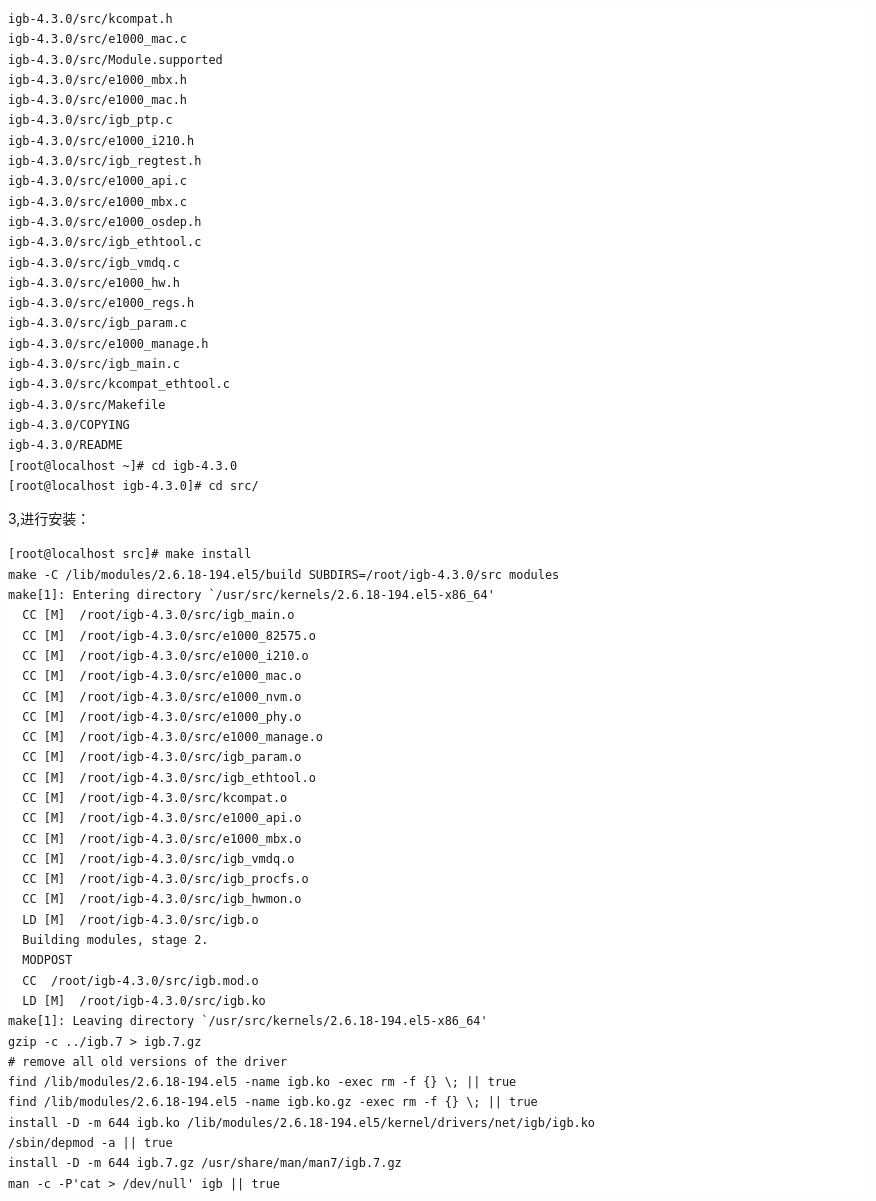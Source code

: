     igb-4.3.0/src/kcompat.h
    igb-4.3.0/src/e1000_mac.c
    igb-4.3.0/src/Module.supported
    igb-4.3.0/src/e1000_mbx.h
    igb-4.3.0/src/e1000_mac.h
    igb-4.3.0/src/igb_ptp.c
    igb-4.3.0/src/e1000_i210.h
    igb-4.3.0/src/igb_regtest.h
    igb-4.3.0/src/e1000_api.c
    igb-4.3.0/src/e1000_mbx.c
    igb-4.3.0/src/e1000_osdep.h
    igb-4.3.0/src/igb_ethtool.c
    igb-4.3.0/src/igb_vmdq.c
    igb-4.3.0/src/e1000_hw.h
    igb-4.3.0/src/e1000_regs.h
    igb-4.3.0/src/igb_param.c
    igb-4.3.0/src/e1000_manage.h
    igb-4.3.0/src/igb_main.c
    igb-4.3.0/src/kcompat_ethtool.c
    igb-4.3.0/src/Makefile
    igb-4.3.0/COPYING
    igb-4.3.0/README
    [root@localhost ~]# cd igb-4.3.0
    [root@localhost igb-4.3.0]# cd src/

3,进行安装：

    [root@localhost src]# make install
    make -C /lib/modules/2.6.18-194.el5/build SUBDIRS=/root/igb-4.3.0/src modules
    make[1]: Entering directory `/usr/src/kernels/2.6.18-194.el5-x86_64'
      CC [M]  /root/igb-4.3.0/src/igb_main.o
      CC [M]  /root/igb-4.3.0/src/e1000_82575.o
      CC [M]  /root/igb-4.3.0/src/e1000_i210.o
      CC [M]  /root/igb-4.3.0/src/e1000_mac.o
      CC [M]  /root/igb-4.3.0/src/e1000_nvm.o
      CC [M]  /root/igb-4.3.0/src/e1000_phy.o
      CC [M]  /root/igb-4.3.0/src/e1000_manage.o
      CC [M]  /root/igb-4.3.0/src/igb_param.o
      CC [M]  /root/igb-4.3.0/src/igb_ethtool.o
      CC [M]  /root/igb-4.3.0/src/kcompat.o
      CC [M]  /root/igb-4.3.0/src/e1000_api.o
      CC [M]  /root/igb-4.3.0/src/e1000_mbx.o
      CC [M]  /root/igb-4.3.0/src/igb_vmdq.o
      CC [M]  /root/igb-4.3.0/src/igb_procfs.o
      CC [M]  /root/igb-4.3.0/src/igb_hwmon.o
      LD [M]  /root/igb-4.3.0/src/igb.o
      Building modules, stage 2.
      MODPOST
      CC  /root/igb-4.3.0/src/igb.mod.o
      LD [M]  /root/igb-4.3.0/src/igb.ko
    make[1]: Leaving directory `/usr/src/kernels/2.6.18-194.el5-x86_64'
    gzip -c ../igb.7 > igb.7.gz
    # remove all old versions of the driver
    find /lib/modules/2.6.18-194.el5 -name igb.ko -exec rm -f {} \; || true
    find /lib/modules/2.6.18-194.el5 -name igb.ko.gz -exec rm -f {} \; || true
    install -D -m 644 igb.ko /lib/modules/2.6.18-194.el5/kernel/drivers/net/igb/igb.ko
    /sbin/depmod -a || true
    install -D -m 644 igb.7.gz /usr/share/man/man7/igb.7.gz
    man -c -P'cat > /dev/null' igb || true

